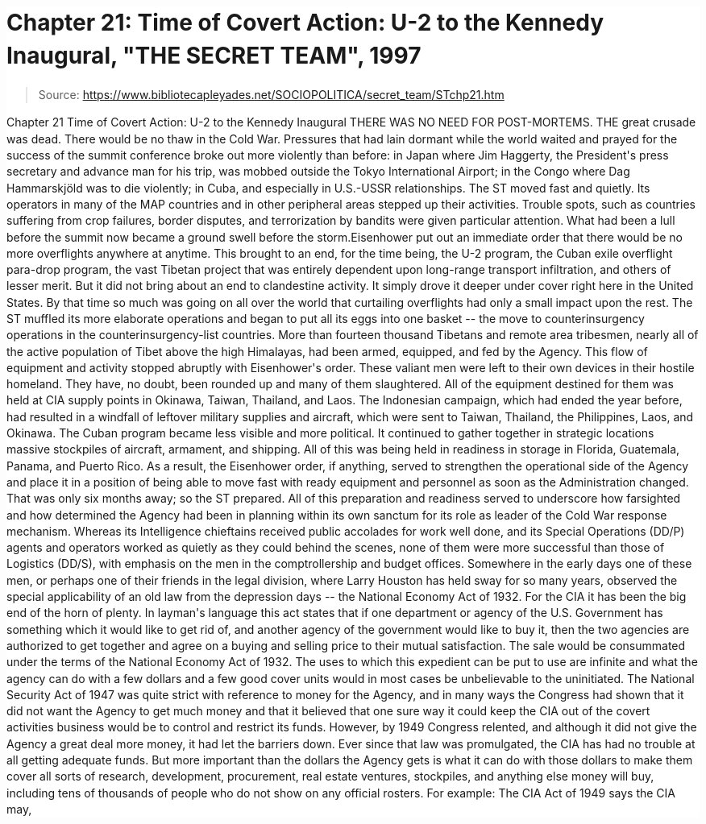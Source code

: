 # Chapter 21: Time of Covert Action:  U-2 to the Kennedy Inaugural, "THE SECRET TEAM", 1997

> Source: https://www.bibliotecapleyades.net/SOCIOPOLITICA/secret_team/STchp21.htm

Chapter 21
Time of Covert Action:
U-2 to the Kennedy Inaugural
THERE WAS NO NEED FOR POST-MORTEMS. THE great crusade was dead. There would be no thaw in the Cold War. Pressures that had lain dormant while the world waited and prayed for the success of the summit conference broke out more violently than before: in Japan where Jim Haggerty, the President's press secretary and advance man for his trip, was mobbed outside the Tokyo International Airport; in the Congo where Dag Hammarskjöld was to die violently; in Cuba, and especially in U.S.-USSR relationships. The ST moved fast and quietly. Its operators in many of the MAP countries and in other peripheral areas stepped up their activities. Trouble spots, such as countries suffering from crop failures, border disputes, and terrorization by bandits were given particular attention. What had been a lull before the summit now became a ground swell before the storm.Eisenhower put out an immediate order that there would be no more overflights anywhere at anytime. This brought to an end, for the time being, the U-2 program, the Cuban exile overflight para-drop program, the vast Tibetan project that was entirely dependent upon long-range transport infiltration, and others of lesser merit. But it did not bring about an end to clandestine activity. It simply drove it deeper under cover right here in the United States. By that time so much was going on all over the world that curtailing overflights had only a small impact upon the rest. The ST muffled its more elaborate operations and began to put all its eggs into one basket -- the move to counterinsurgency operations in the counterinsurgency-list countries.
More than fourteen thousand Tibetans and remote area tribesmen, nearly all of the active population of Tibet above the high Himalayas, had been armed, equipped, and fed by the Agency. This flow of equipment and activity stopped abruptly with Eisenhower's order. These valiant men were left to their own devices in their hostile homeland. They have, no doubt, been rounded up and many of them slaughtered. All of the equipment destined for them was held at CIA supply points in Okinawa, Taiwan, Thailand, and Laos. The Indonesian campaign, which had ended the year before, had resulted in a windfall of leftover military supplies and aircraft, which were sent to Taiwan, Thailand, the Philippines, Laos, and Okinawa. The Cuban program became less visible and more political. It continued to gather together in strategic locations massive stockpiles of aircraft, armament, and shipping. All of this was being held in readiness in storage in Florida, Guatemala, Panama, and Puerto Rico. As a result, the Eisenhower order, if anything, served to strengthen the operational side of the Agency and place it in a position of being able to move fast with ready equipment and personnel as soon as the Administration changed. That was only six months away; so the ST prepared.
All of this preparation and readiness served to underscore how farsighted and how determined the Agency had been in planning within its own sanctum for its role as leader of the Cold War response mechanism. Whereas its Intelligence chieftains received public accolades for work well done, and its Special Operations (DD/P) agents and operators worked as quietly as they could behind the scenes, none of them were more successful than those of Logistics (DD/S), with emphasis on the men in the comptrollership and budget offices. Somewhere in the early days one of these men, or perhaps one of their friends in the legal division, where Larry Houston has held sway for so many years, observed the special applicability of an old law from the depression days -- the National Economy Act of 1932.
For the CIA it has been the big end of the horn of plenty. In layman's language this act states that if one department or agency of the U.S. Government has something which it would like to get rid of, and another agency of the government would like to buy it, then the two agencies are authorized to get together and agree on a buying and selling price to their mutual satisfaction. The sale would be consummated under the terms of the National Economy Act of 1932. The uses to which this expedient can be put to use are infinite and what the agency can do with a few dollars and a few good cover units would in most cases be unbelievable to the uninitiated.
The National Security Act of 1947 was quite strict with reference to money for the Agency, and in many ways the Congress had shown that it did not want the Agency to get much money and that it believed that one sure way it could keep the CIA out of the covert activities business would be to control and restrict its funds. However, by 1949 Congress relented, and although it did not give the Agency a great deal more money, it had let the barriers down. Ever since that law was promulgated, the CIA has had no trouble at all getting adequate funds. But more important than the dollars the Agency gets is what it can do with those dollars to make them cover all sorts of research, development, procurement, real estate ventures, stockpiles, and anything else money will buy, including tens of thousands of people who do not show on any official rosters.
For example: The CIA Act of 1949 says the CIA may,